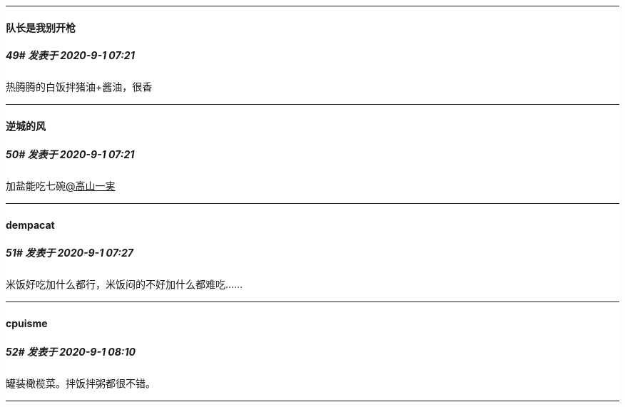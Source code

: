 





-----

####  队长是我别开枪  
##### 49#       发表于 2020-9-1 07:21




热腾腾的白饭拌猪油+酱油，很香







-----

####  逆城的风  
##### 50#       发表于 2020-9-1 07:21




加盐能吃七碗[@高山一実](https://bbs.saraba1st.com/2b/home.php?mod=space&amp;uid=211169)







-----

####  dempacat  
##### 51#       发表于 2020-9-1 07:27




米饭好吃加什么都行，米饭闷的不好加什么都难吃……







-----

####  cpuisme  
##### 52#       发表于 2020-9-1 08:10




罐装橄榄菜。拌饭拌粥都很不错。







-----
